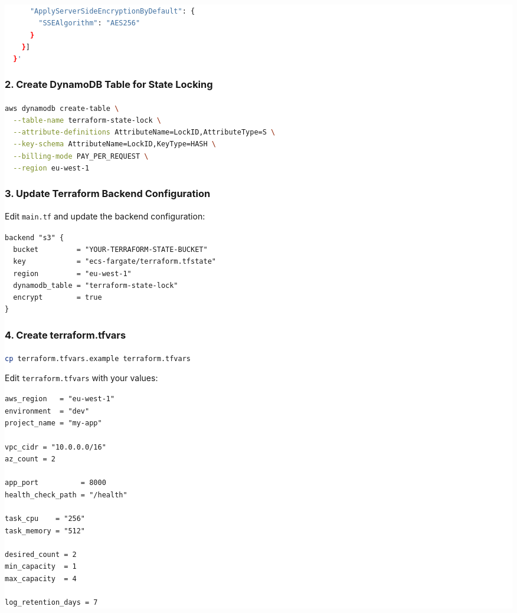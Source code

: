 ```bash
      "ApplyServerSideEncryptionByDefault": {
        "SSEAlgorithm": "AES256"
      }
    }]
  }'
```

### 2. Create DynamoDB Table for State Locking

```bash
aws dynamodb create-table \
  --table-name terraform-state-lock \
  --attribute-definitions AttributeName=LockID,AttributeType=S \
  --key-schema AttributeName=LockID,KeyType=HASH \
  --billing-mode PAY_PER_REQUEST \
  --region eu-west-1
```

### 3. Update Terraform Backend Configuration

Edit `main.tf` and update the backend configuration:

```hcl
backend "s3" {
  bucket         = "YOUR-TERRAFORM-STATE-BUCKET"
  key            = "ecs-fargate/terraform.tfstate"
  region         = "eu-west-1"
  dynamodb_table = "terraform-state-lock"
  encrypt        = true
}
```

### 4. Create terraform.tfvars

```bash
cp terraform.tfvars.example terraform.tfvars
```

Edit `terraform.tfvars` with your values:

```hcl
aws_region   = "eu-west-1"
environment  = "dev"
project_name = "my-app"

vpc_cidr = "10.0.0.0/16"
az_count = 2

app_port          = 8000
health_check_path = "/health"

task_cpu    = "256"
task_memory = "512"

desired_count = 2
min_capacity  = 1
max_capacity  = 4

log_retention_days = 7
```
